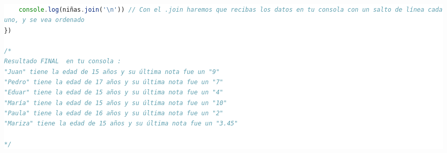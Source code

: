 ```js
	console.log(niñas.join('\n')) // Con el .join haremos que recibas los datos en tu consola con un salto de línea cada uno, y se vea ordenado
})

/*
Resultado FINAL  en tu consola :
"Juan" tiene la edad de 15 años y su última nota fue un "9"
"Pedro" tiene la edad de 17 años y su última nota fue un "7"
"Eduar" tiene la edad de 15 años y su última nota fue un "4"
"María" tiene la edad de 15 años y su última nota fue un "10"
"Paula" tiene la edad de 16 años y su última nota fue un "2"
"Mariza" tiene la edad de 15 años y su última nota fue un "3.45"

*/
```